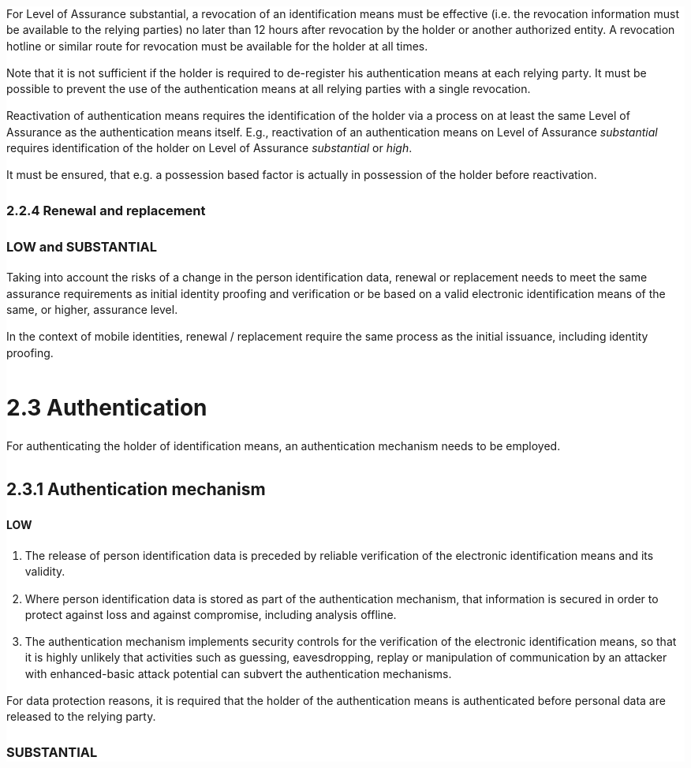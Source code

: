 For Level of Assurance substantial, a revocation of an identification means must be effective (i.e. the revocation information must be available to the relying parties) no later than 12 hours after revocation by the holder or another authorized entity. A revocation hotline or similar route for revocation must be available for the holder at all times.

Note that it is not sufficient if the holder is required to de-register his authentication means at each relying party. It must be possible to prevent the use of the authentication means at all relying parties with a single revocation.

Reactivation of authentication means requires the identification of the holder via a process on at least the same Level of Assurance as the authentication means itself. E.g., reactivation of an authentication means on Level of Assurance *substantial* requires identification of the holder on Level of Assurance *substantial* or *high*.

It must be ensured, that e.g. a possession based factor is actually in possession of the holder before reactivation.

### <span id="page-8-2"></span>2.2.4 Renewal and replacement

### LOW and SUBSTANTIAL

Taking into account the risks of a change in the person identification data, renewal or replacement needs to meet the same assurance requirements as initial identity proofing and verification or be based on a valid electronic identification means of the same, or higher, assurance level.

In the context of mobile identities, renewal / replacement require the same process as the initial issuance, including identity proofing.

# <span id="page-8-1"></span>2.3 Authentication

For authenticating the holder of identification means, an authentication mechanism needs to be employed.

## <span id="page-8-0"></span>2.3.1 Authentication mechanism

#### LOW

1. The release of person identification data is preceded by reliable verification of the electronic identification means and its validity.

2. Where person identification data is stored as part of the authentication mechanism, that information is secured in order to protect against loss and against compromise, including analysis offline.

3. The authentication mechanism implements security controls for the verification of the electronic identification means, so that it is highly unlikely that activities such as guessing, eavesdropping, replay or manipulation of communication by an attacker with enhanced-basic attack potential can subvert the authentication mechanisms.

For data protection reasons, it is required that the holder of the authentication means is authenticated before personal data are released to the relying party.

### SUBSTANTIAL
